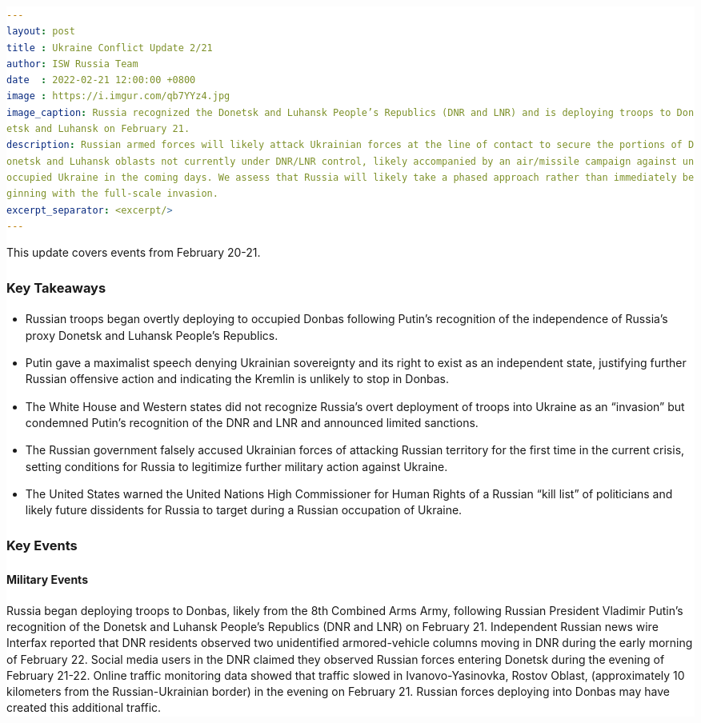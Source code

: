 ```yaml
---
layout: post
title : Ukraine Conflict Update 2/21
author: ISW Russia Team
date  : 2022-02-21 12:00:00 +0800
image : https://i.imgur.com/qb7YYz4.jpg
image_caption: Russia recognized the Donetsk and Luhansk People’s Republics (DNR and LNR) and is deploying troops to Donetsk and Luhansk on February 21.
description: Russian armed forces will likely attack Ukrainian forces at the line of contact to secure the portions of Donetsk and Luhansk oblasts not currently under DNR/LNR control, likely accompanied by an air/missile campaign against unoccupied Ukraine in the coming days. We assess that Russia will likely take a phased approach rather than immediately beginning with the full-scale invasion.
excerpt_separator: <excerpt/>
---
```


This update covers events from February 20-21.

<excerpt/>

### Key Takeaways

- Russian troops began overtly deploying to occupied Donbas following Putin’s recognition of the independence of Russia’s proxy Donetsk and Luhansk People’s Republics.

- Putin gave a maximalist speech denying Ukrainian sovereignty and its right to exist as an independent state, justifying further Russian offensive action and indicating the Kremlin is unlikely to stop in Donbas.

- The White House and Western states did not recognize Russia’s overt deployment of troops into Ukraine as an “invasion” but condemned Putin’s recognition of the DNR and LNR and announced limited sanctions.

- The Russian government falsely accused Ukrainian forces of attacking Russian territory for the first time in the current crisis, setting conditions for Russia to legitimize further military action against Ukraine.

- The United States warned the United Nations High Commissioner for Human Rights of a Russian “kill list” of politicians and likely future dissidents for Russia to target during a Russian occupation of Ukraine.


### Key Events

#### Military Events

Russia began deploying troops to Donbas, likely from the 8th Combined Arms Army, following Russian President Vladimir Putin’s recognition of the Donetsk and Luhansk People’s Republics (DNR and LNR) on February 21. Independent Russian news wire Interfax reported that DNR residents observed two unidentified armored-vehicle columns moving in DNR during the early morning of February 22. Social media users in the DNR claimed they observed Russian forces entering Donetsk during the evening of February 21-22. Online traffic monitoring data showed that traffic slowed in Ivanovo-Yasinovka, Rostov Oblast, (approximately 10 kilometers from the Russian-Ukrainian border) in the evening on February 21. Russian forces deploying into Donbas may have created this additional traffic.
